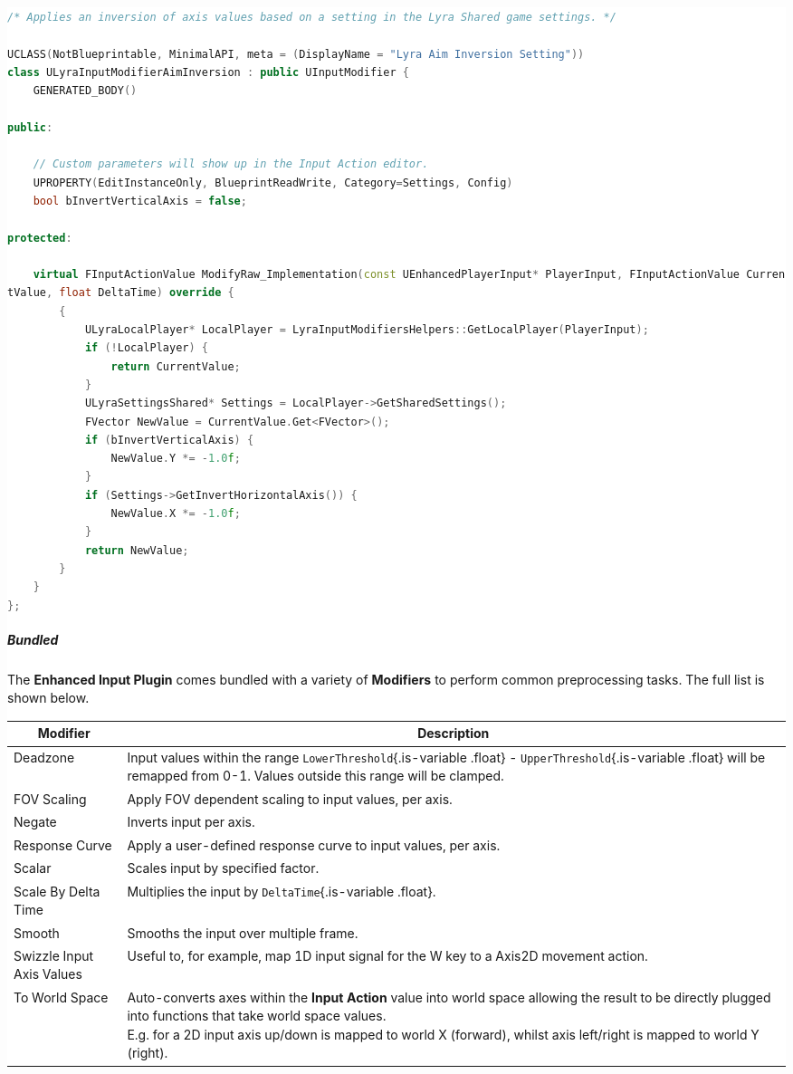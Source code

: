 ```cpp
/* Applies an inversion of axis values based on a setting in the Lyra Shared game settings. */

UCLASS(NotBlueprintable, MinimalAPI, meta = (DisplayName = "Lyra Aim Inversion Setting"))
class ULyraInputModifierAimInversion : public UInputModifier {
	GENERATED_BODY()

public:
	
	// Custom parameters will show up in the Input Action editor.
	UPROPERTY(EditInstanceOnly, BlueprintReadWrite, Category=Settings, Config)
	bool bInvertVerticalAxis = false;

protected:

	virtual FInputActionValue ModifyRaw_Implementation(const UEnhancedPlayerInput* PlayerInput, FInputActionValue CurrentValue, float DeltaTime) override {
		{
			ULyraLocalPlayer* LocalPlayer = LyraInputModifiersHelpers::GetLocalPlayer(PlayerInput);
			if (!LocalPlayer) {
				return CurrentValue;
			}
			ULyraSettingsShared* Settings = LocalPlayer->GetSharedSettings();
			FVector NewValue = CurrentValue.Get<FVector>();
			if (bInvertVerticalAxis) {
				NewValue.Y *= -1.0f;
			}
			if (Settings->GetInvertHorizontalAxis()) {
				NewValue.X *= -1.0f;
			}
			return NewValue;
		}
	}
};
```

##### Bundled

The **Enhanced Input Plugin** comes bundled with a variety of **Modifiers** to perform common preprocessing tasks. The full list is shown below.

| Modifier                  | Description                                                                                                                                                                                                                                                                            |
|---------------------------|----------------------------------------------------------------------------------------------------------------------------------------------------------------------------------------------------------------------------------------------------------------------------------------|
| Deadzone                  | Input values within the range `LowerThreshold`{.is-variable .float} - `UpperThreshold`{.is-variable .float} will be remapped from 0-1. Values outside this range will be clamped.                                                                                                      |
| FOV Scaling               | Apply FOV dependent scaling to input values, per axis.                                                                                                                                                                                                                                 |
| Negate                    | Inverts input per axis.                                                                                                                                                                                                                                                                |
| Response Curve            | Apply a user-defined response curve to input values, per axis.                                                                                                                                                                                                                         |
| Scalar                    | Scales input by specified factor.                                                                                                                                                                                                                                                      |
| Scale By Delta Time       | Multiplies the input by `DeltaTime`{.is-variable .float}.                                                                                                                                                                                                                              |
| Smooth                    | Smooths the input over multiple frame.                                                                                                                                                                                                                                                 |
| Swizzle Input Axis Values | Useful to, for example, map 1D input signal for the W key to a Axis2D movement action.                                                                                                                                                                                                 |
| To World Space            | Auto-converts axes within the **Input Action** value into world space allowing the result to be directly plugged into functions that take world space values.<br>E.g. for a 2D input axis up/down is mapped to world X (forward), whilst axis left/right is mapped to world Y (right). |
